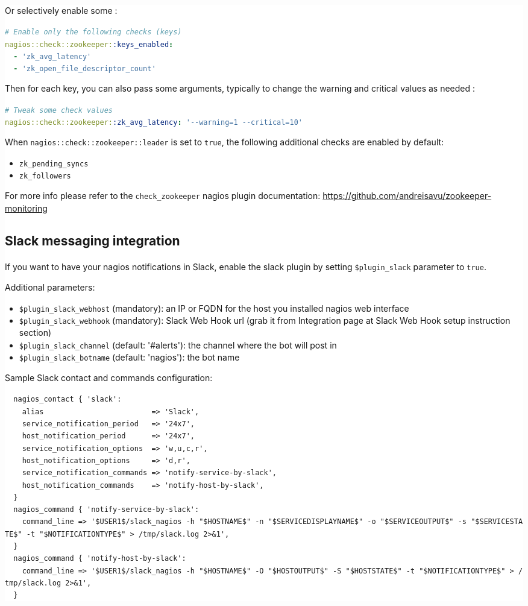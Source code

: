 Or selectively enable some :

```yaml
# Enable only the following checks (keys)
nagios::check::zookeeper::keys_enabled:
  - 'zk_avg_latency'
  - 'zk_open_file_descriptor_count'
```

Then for each key, you can also pass some arguments, typically to change the
warning and critical values as needed :

```yaml
# Tweak some check values
nagios::check::zookeeper::zk_avg_latency: '--warning=1 --critical=10'
```

When `nagios::check::zookeeper::leader` is set to `true`, the following
additional checks are enabled by default:
* `zk_pending_syncs`
* `zk_followers`

For more info please refer to the `check_zookeeper` nagios plugin
documentation: https://github.com/andreisavu/zookeeper-monitoring

## Slack messaging integration

If you want to have your nagios notifications in Slack, enable the slack plugin
by setting `$plugin_slack` parameter to `true`.

Additional parameters:
* `$plugin_slack_webhost` (mandatory): an IP or FQDN for the host you installed nagios web interface
* `$plugin_slack_webhook` (mandatory): Slack Web Hook url (grab it from Integration page at Slack Web Hook setup instruction section)
* `$plugin_slack_channel` (default: '#alerts'): the channel where the bot will post in
* `$plugin_slack_botname` (default: 'nagios'): the bot name

Sample Slack contact and commands configuration:

```puppet
  nagios_contact { 'slack':
    alias                         => 'Slack',
    service_notification_period   => '24x7',
    host_notification_period      => '24x7',
    service_notification_options  => 'w,u,c,r',
    host_notification_options     => 'd,r',
    service_notification_commands => 'notify-service-by-slack',
    host_notification_commands    => 'notify-host-by-slack',
  }
  nagios_command { 'notify-service-by-slack':
    command_line => '$USER1$/slack_nagios -h "$HOSTNAME$" -n "$SERVICEDISPLAYNAME$" -o "$SERVICEOUTPUT$" -s "$SERVICESTATE$" -t "$NOTIFICATIONTYPE$" > /tmp/slack.log 2>&1',
  }
  nagios_command { 'notify-host-by-slack':
    command_line => '$USER1$/slack_nagios -h "$HOSTNAME$" -O "$HOSTOUTPUT$" -S "$HOSTSTATE$" -t "$NOTIFICATIONTYPE$" > /tmp/slack.log 2>&1',
  }
```
